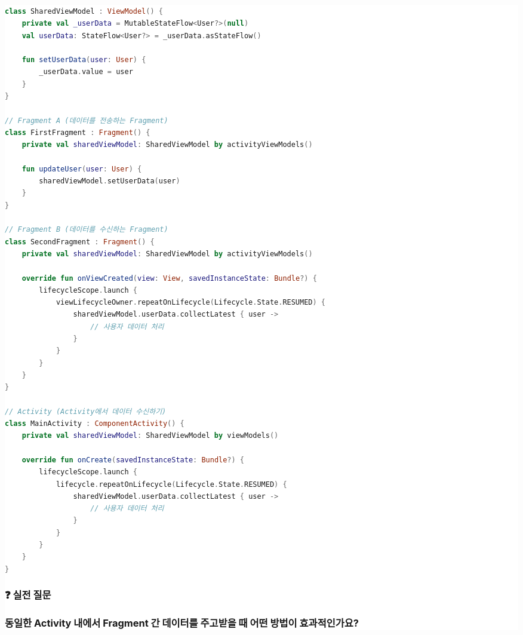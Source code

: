 ```kotlin
class SharedViewModel : ViewModel() {
    private val _userData = MutableStateFlow<User?>(null)
    val userData: StateFlow<User?> = _userData.asStateFlow()

    fun setUserData(user: User) {
        _userData.value = user
    }
}

// Fragment A (데이터를 전송하는 Fragment)
class FirstFragment : Fragment() {
    private val sharedViewModel: SharedViewModel by activityViewModels()

    fun updateUser(user: User) {
        sharedViewModel.setUserData(user)
    }
}

// Fragment B (데이터를 수신하는 Fragment)
class SecondFragment : Fragment() {
    private val sharedViewModel: SharedViewModel by activityViewModels()

    override fun onViewCreated(view: View, savedInstanceState: Bundle?) {
        lifecycleScope.launch {
            viewLifecycleOwner.repeatOnLifecycle(Lifecycle.State.RESUMED) {
                sharedViewModel.userData.collectLatest { user ->
                    // 사용자 데이터 처리
                }
            }
        }
    }
}

// Activity (Activity에서 데이터 수신하기)
class MainActivity : ComponentActivity() {
    private val sharedViewModel: SharedViewModel by viewModels()

    override fun onCreate(savedInstanceState: Bundle?) {
        lifecycleScope.launch {
            lifecycle.repeatOnLifecycle(Lifecycle.State.RESUMED) {
                sharedViewModel.userData.collectLatest { user ->
                    // 사용자 데이터 처리
                }
            }
        }
    }
}
```
### ❓ 실전 질문 
### 동일한 Activity 내에서 Fragment 간 데이터를 주고받을 때 어떤 방법이 효과적인가요?
